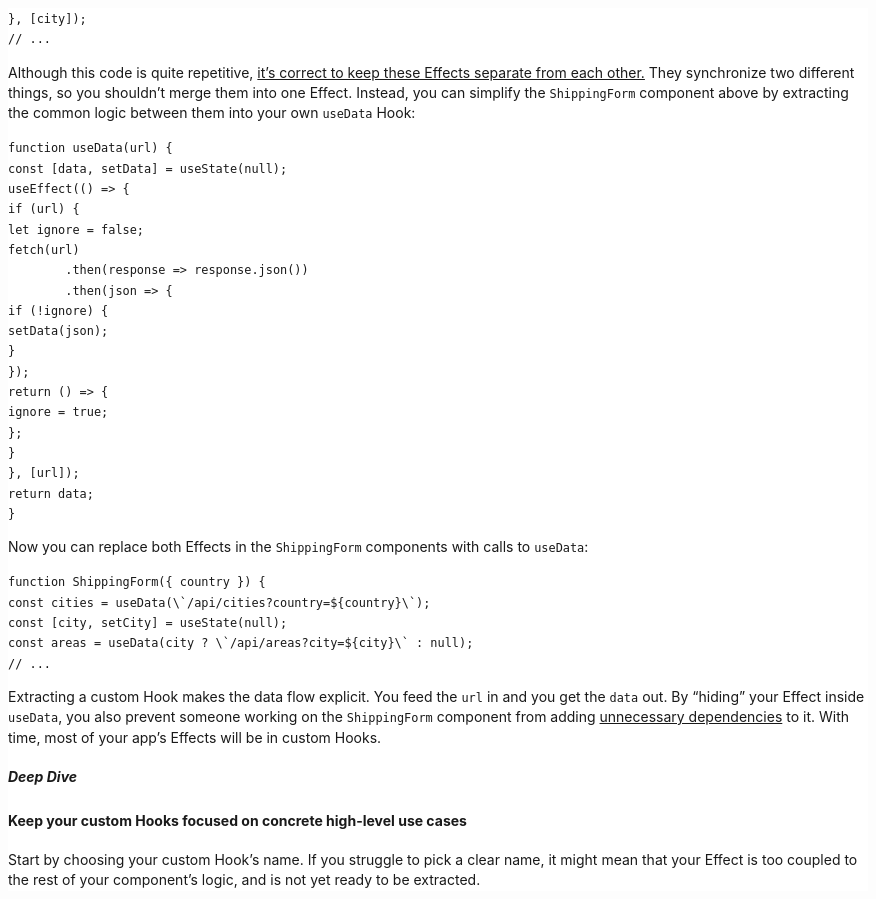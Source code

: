 ```text
}, [city]);
// ...
```

Although this code is quite repetitive, [it’s correct to keep these Effects separate from each other.](https://react.dev/learn/removing-effect-dependencies#is-your-effect-doing-several-unrelated-things) They synchronize two different things, so you shouldn’t merge them into one Effect. Instead, you can simplify the `ShippingForm` component above by extracting the common logic between them into your own `useData` Hook:

```text
function useData(url) {
const [data, setData] = useState(null);
useEffect(() => {
if (url) {
let ignore = false;
fetch(url)
        .then(response => response.json())
        .then(json => {
if (!ignore) {
setData(json);
}
});
return () => {
ignore = true;
};
}
}, [url]);
return data;
}
```

Now you can replace both Effects in the `ShippingForm` components with calls to `useData`:

```text
function ShippingForm({ country }) {
const cities = useData(\`/api/cities?country=${country}\`);
const [city, setCity] = useState(null);
const areas = useData(city ? \`/api/areas?city=${city}\` : null);
// ...
```

Extracting a custom Hook makes the data flow explicit. You feed the `url` in and you get the `data` out. By “hiding” your Effect inside `useData`, you also prevent someone working on the `ShippingForm` component from adding [unnecessary dependencies](https://react.dev/learn/removing-effect-dependencies) to it. With time, most of your app’s Effects will be in custom Hooks.

##### Deep Dive

#### Keep your custom Hooks focused on concrete high-level use cases

Start by choosing your custom Hook’s name. If you struggle to pick a clear name, it might mean that your Effect is too coupled to the rest of your component’s logic, and is not yet ready to be extracted.
